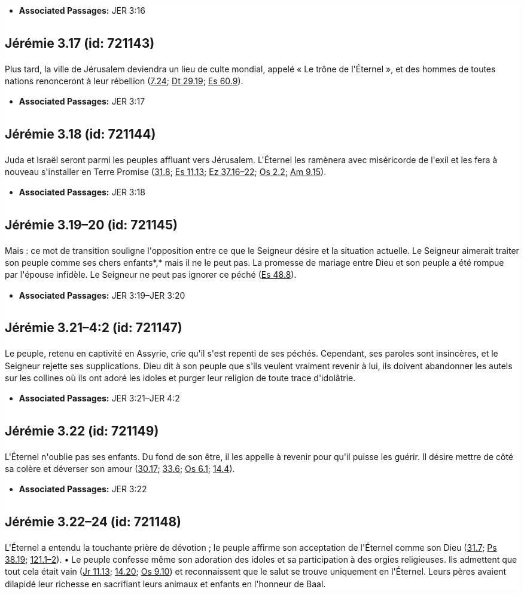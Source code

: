 * **Associated Passages:** JER 3:16

## Jérémie 3.17 (id: 721143)

Plus tard, la ville de Jérusalem deviendra un lieu de culte mondial, appelé « Le trône de l'Éternel », et des hommes de toutes nations renonceront à leur rébellion ([7\.24](https://ref.ly/Jer7:24); [Dt 29\.19](https://ref.ly/Deut29:19); [Es 60\.9](https://ref.ly/Isa60:9)).

* **Associated Passages:** JER 3:17

## Jérémie 3.18 (id: 721144)

Juda et Israël seront parmi les peuples affluant vers Jérusalem. L'Éternel les ramènera avec miséricorde de l'exil et les fera à nouveau s'installer en Terre Promise ([31\.8](https://ref.ly/Jer31:8); [Es 11\.13](https://ref.ly/Isa11:13); [Ez 37\.16–22](https://ref.ly/Ezek37:16-Ezek37:22); [Os 2\.2](https://ref.ly/Hos1:11); [Am 9\.15](https://ref.ly/Amos9:15)).

* **Associated Passages:** JER 3:18

## Jérémie 3.19–20 (id: 721145)

Mais : ce mot de transition souligne l'opposition entre ce que le Seigneur désire et la situation actuelle. Le Seigneur aimerait traiter son peuple comme ses chers enfants*,* mais il ne le peut pas. La promesse de mariage entre Dieu et son peuple a été rompue par l'épouse infidèle. Le Seigneur ne peut pas ignorer ce péché ([Es 48\.8](https://ref.ly/Isa48:8)).

* **Associated Passages:** JER 3:19–JER 3:20

## Jérémie 3.21–4:2 (id: 721147)

Le peuple, retenu en captivité en Assyrie, crie qu'il s'est repenti de ses péchés. Cependant, ses paroles sont insincères, et le Seigneur rejette ses supplications. Dieu dit à son peuple que s'ils veulent vraiment revenir à lui, ils doivent abandonner les autels sur les collines où ils ont adoré les idoles et purger leur religion de toute trace d'idolâtrie.

* **Associated Passages:** JER 3:21–JER 4:2

## Jérémie 3.22 (id: 721149)

L'Éternel n'oublie pas ses enfants. Du fond de son être, il les appelle à revenir pour qu'il puisse les guérir. Il désire mettre de côté sa colère et déverser son amour ([30\.17](https://ref.ly/Jer30:17); [33\.6](https://ref.ly/Jer33:6); [Os 6\.1](https://ref.ly/Hos6:1); [14\.4](https://ref.ly/Hos14:4)).

* **Associated Passages:** JER 3:22

## Jérémie 3.22–24 (id: 721148)

L'Éternel a entendu la touchante prière de dévotion ; le peuple affirme son acceptation de l'Éternel comme son Dieu ([31\.7](https://ref.ly/Jer31:7); [Ps 38\.19](https://ref.ly/Ps38:18); [121\.1–2](https://ref.ly/Ps121:1-Ps121:2)). • Le peuple confesse même son adoration des idoles et sa participation à des orgies religieuses. Ils admettent que tout cela était vain ([Jr 11\.13](https://ref.ly/Jer11:13); [14\.20](https://ref.ly/Jer14:20); [Os 9\.10](https://ref.ly/Hos9:10)) et reconnaissent que le salut se trouve uniquement en l'Éternel. Leurs pères avaient dilapidé leur richesse en sacrifiant leurs animaux et enfants en l'honneur de Baal.
